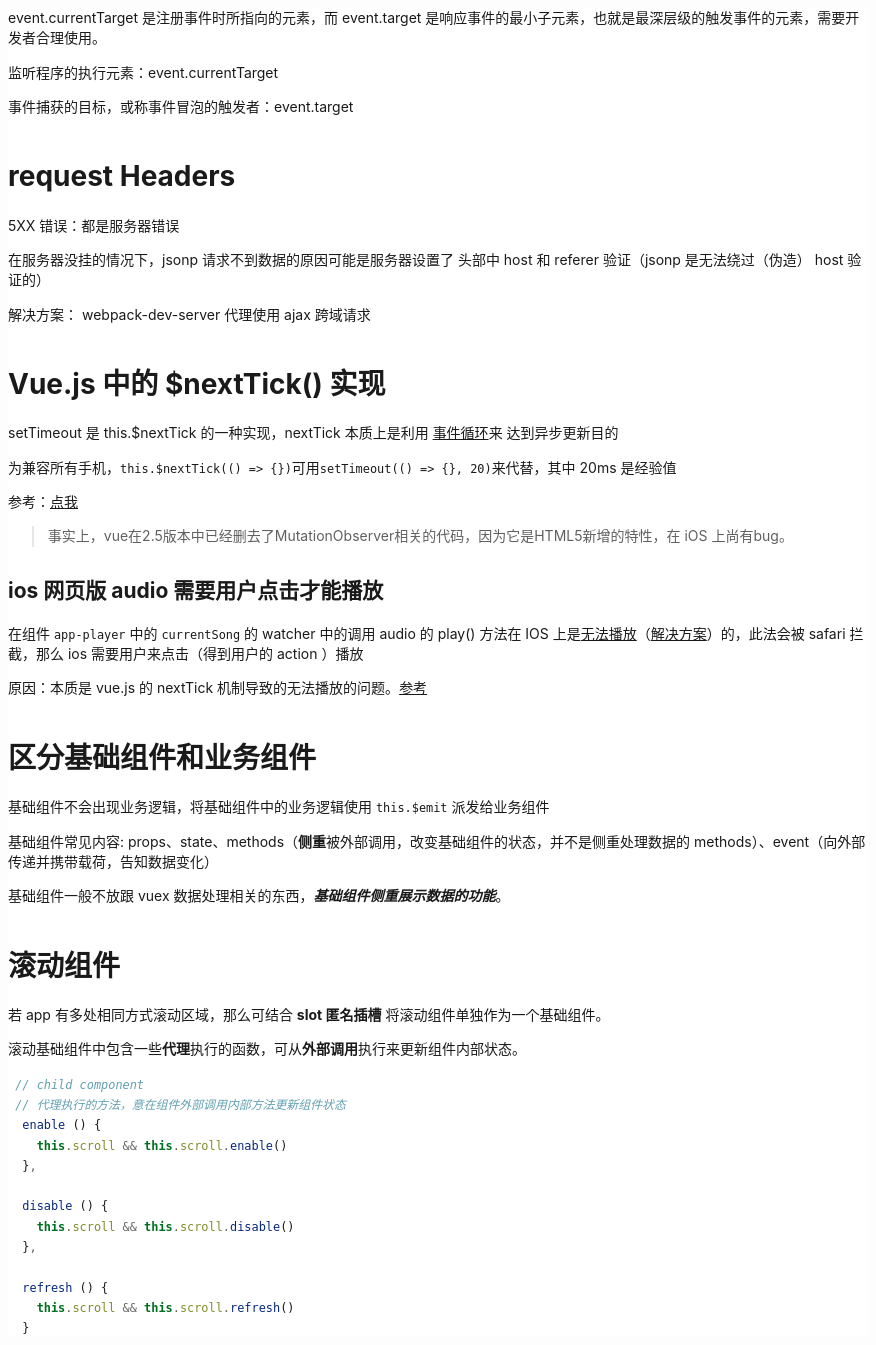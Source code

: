 event.currentTarget 是注册事件时所指向的元素，而 event.target 是响应事件的最小子元素，也就是最深层级的触发事件的元素，需要开发者合理使用。

监听程序的执行元素：event.currentTarget

事件捕获的目标，或称事件冒泡的触发者：event.target

# request Headers

5XX 错误：都是服务器错误

在服务器没挂的情况下，jsonp 请求不到数据的原因可能是服务器设置了 头部中 host 和 referer 验证（jsonp 是无法绕过（伪造） host 验证的）

解决方案： webpack-dev-server 代理使用 ajax 跨域请求

# Vue.js 中的 $nextTick() 实现

setTimeout 是 this.$nextTick 的一种实现，nextTick 本质上是利用 [事件循环][eventloop]来 达到异步更新目的

为兼容所有手机，`this.$nextTick(() => {})`可用`setTimeout(() => {}, 20)`来代替，其中 20ms 是经验值

参考：[点我][vuenexttickshixian]

[vuenexttickshixian]:https://mp.weixin.qq.com/s/mCcW4OYj3p3471ghMBylBw

[eventloop]:https://lbwa.github.io/blog/writings/180308-event-loop/

>事实上，vue在2.5版本中已经删去了MutationObserver相关的代码，因为它是HTML5新增的特性，在 iOS 上尚有bug。

## ios 网页版 audio 需要用户点击才能播放

在组件 `app-player` 中的 `currentSong` 的 watcher 中的调用 audio 的 play() 方法在 IOS 上是[无法播放][cannotplay]（[解决方案][solveplayproblem]）的，此法会被 safari 拦截，那么 ios 需要用户来点击（得到用户的 action ）播放

[cannotplay]:https://github.com/DDFE/DDFE-blog/issues/24
[solveplayproblem]:https://github.com/vuejs/vue/issues/7109

原因：本质是 vue.js 的 nextTick 机制导致的无法播放的问题。[参考][vuenexttickshixian]

[vuenexttickshixian]:https://mp.weixin.qq.com/s/mCcW4OYj3p3471ghMBylBw

# 区分基础组件和业务组件

基础组件不会出现业务逻辑，将基础组件中的业务逻辑使用 `this.$emit` 派发给业务组件

基础组件常见内容: props、state、methods（**侧重**被外部调用，改变基础组件的状态，并不是侧重处理数据的 methods）、event（向外部传递并携带载荷，告知数据变化）

基础组件一般不放跟 vuex 数据处理相关的东西，***基础组件侧重展示数据的功能***。

# 滚动组件

若 app 有多处相同方式滚动区域，那么可结合 **slot 匿名插槽** 将滚动组件单独作为一个基础组件。

滚动基础组件中包含一些**代理**执行的函数，可从**外部调用**执行来更新组件内部状态。

```js
 // child component
 // 代理执行的方法，意在组件外部调用内部方法更新组件状态
  enable () {
    this.scroll && this.scroll.enable()
  },
  
  disable () {
    this.scroll && this.scroll.disable()
  },

  refresh () {
    this.scroll && this.scroll.refresh()
  }
```